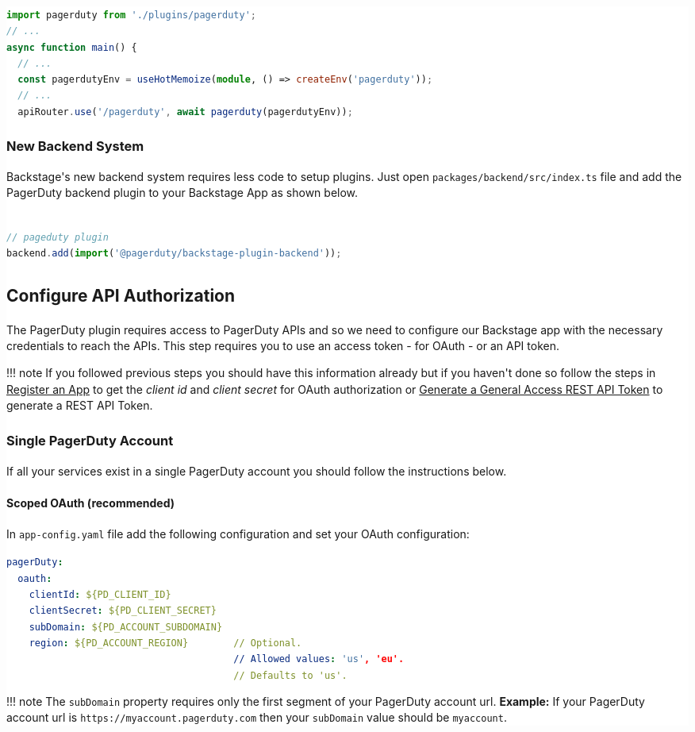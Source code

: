 ```TypeScript
import pagerduty from './plugins/pagerduty';
// ...
async function main() {
  // ...
  const pagerdutyEnv = useHotMemoize(module, () => createEnv('pagerduty'));
  // ...
  apiRouter.use('/pagerduty', await pagerduty(pagerdutyEnv));
```

### New Backend System

Backstage's new backend system requires less code to setup plugins. Just open `packages/backend/src/index.ts` file and add the PagerDuty backend plugin to your Backstage App as shown below.

```typescript

// pageduty plugin
backend.add(import('@pagerduty/backstage-plugin-backend'));

```

## Configure API Authorization

The PagerDuty plugin requires access to PagerDuty APIs and so we need to configure our Backstage app with the necessary credentials to reach the APIs. This step requires you to use an access token - for OAuth - or an API token.

!!! note
    If you followed previous steps you should have this information already but if you haven't done so follow the steps in [Register an App](/backstage-plugin-docs/getting-started/pagerduty/#register-an-application-for-scoped-oauth-recommended) to get the _client id_ and _client secret_ for OAuth authorization or [Generate a General Access REST API Token](/backstage-plugin-docs/getting-started/pagerduty/#generate-a-general-access-rest-api-token) to generate a REST API Token.

### Single PagerDuty Account

If all your services exist in a single PagerDuty account you should follow the instructions below.

#### Scoped OAuth (recommended)

In `app-config.yaml` file add the following configuration and set your OAuth configuration:

```yaml
pagerDuty:
  oauth:
    clientId: ${PD_CLIENT_ID}
    clientSecret: ${PD_CLIENT_SECRET}
    subDomain: ${PD_ACCOUNT_SUBDOMAIN} 
    region: ${PD_ACCOUNT_REGION}        // Optional. 
                                        // Allowed values: 'us', 'eu'.
                                        // Defaults to 'us'.
```

!!! note
    The `subDomain` property requires only the first segment of your PagerDuty account url. **Example:** If your PagerDuty account url is `https://myaccount.pagerduty.com` then your `subDomain` value should be `myaccount`.
